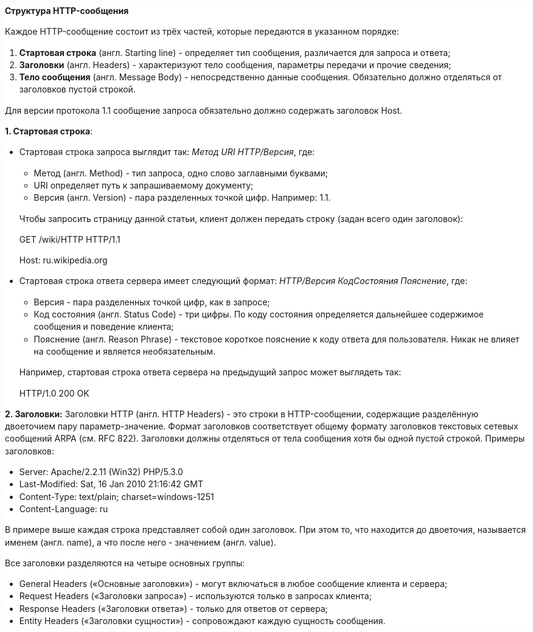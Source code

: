 **Структура HTTP-сообщения**

Каждое HTTP-сообщение состоит из трёх частей, которые передаются в указанном порядке:

1. **Стартовая строка** (англ. Starting line) - определяет тип сообщения, различается для запроса и ответа;
2. **Заголовки** (англ. Headers) - характеризуют тело сообщения, параметры передачи и прочие сведения;
3. **Тело сообщения** (англ. Message Body) - непосредственно данные сообщения. Обязательно должно отделяться от заголовков пустой строкой.

Для версии протокола 1.1 сообщение запроса обязательно должно содержать заголовок Host.

**1. Стартовая строка**:

*   Стартовая строка запроса выглядит так: _Метод URI HTTP/Версия_, где:

    * Метод (англ. Method) - тип запроса, одно слово заглавными буквами;
    * URI определяет путь к запрашиваемому документу;
    * Версия (англ. Version) - пара разделенных точкой цифр. Например: 1.1.

    Чтобы запросить страницу данной статьи, клиент должен передать строку (задан всего один заголовок):

    GET /wiki/HTTP HTTP/1.1

    Host: ru.wikipedia.org
*   Стартовая строка ответа сервера имеет следующий формат: _HTTP/Версия КодСостояния Пояснение_, где:

    * Версия - пара разделенных точкой цифр, как в запросе;
    * Код состояния (англ. Status Code) - три цифры. По коду состояния определяется дальнейшее содержимое сообщения и поведение клиента;
    * Пояснение (англ. Reason Phrase) - текстовое короткое пояснение к коду ответа для пользователя. Никак не влияет на сообщение и является необязательным.

    Например, стартовая строка ответа сервера на предыдущий запрос может выглядеть так:

    HTTP/1.0 200 OK

**2. Заголовки:** Заголовки HTTP (англ. HTTP Headers) - это строки в HTTP-сообщении, содержащие разделённую двоеточием пару параметр-значение. Формат заголовков соответствует общему формату заголовков текстовых сетевых сообщений ARPA (см. RFC 822). Заголовки должны отделяться от тела сообщения хотя бы одной пустой строкой. Примеры заголовков:

* Server: Apache/2.2.11 (Win32) PHP/5.3.0
* Last-Modified: Sat, 16 Jan 2010 21:16:42 GMT
* Content-Type: text/plain; charset=windows-1251
* Content-Language: ru

В примере выше каждая строка представляет собой один заголовок. При этом то, что находится до двоеточия, называется именем (англ. name), а что после него - значением (англ. value).

Все заголовки разделяются на четыре основных группы:

* General Headers («Основные заголовки») - могут включаться в любое сообщение клиента и сервера;
* Request Headers («Заголовки запроса») - используются только в запросах клиента;
* Response Headers («Заголовки ответа») - только для ответов от сервера;
* Entity Headers («Заголовки сущности») - сопровождают каждую сущность сообщения.
